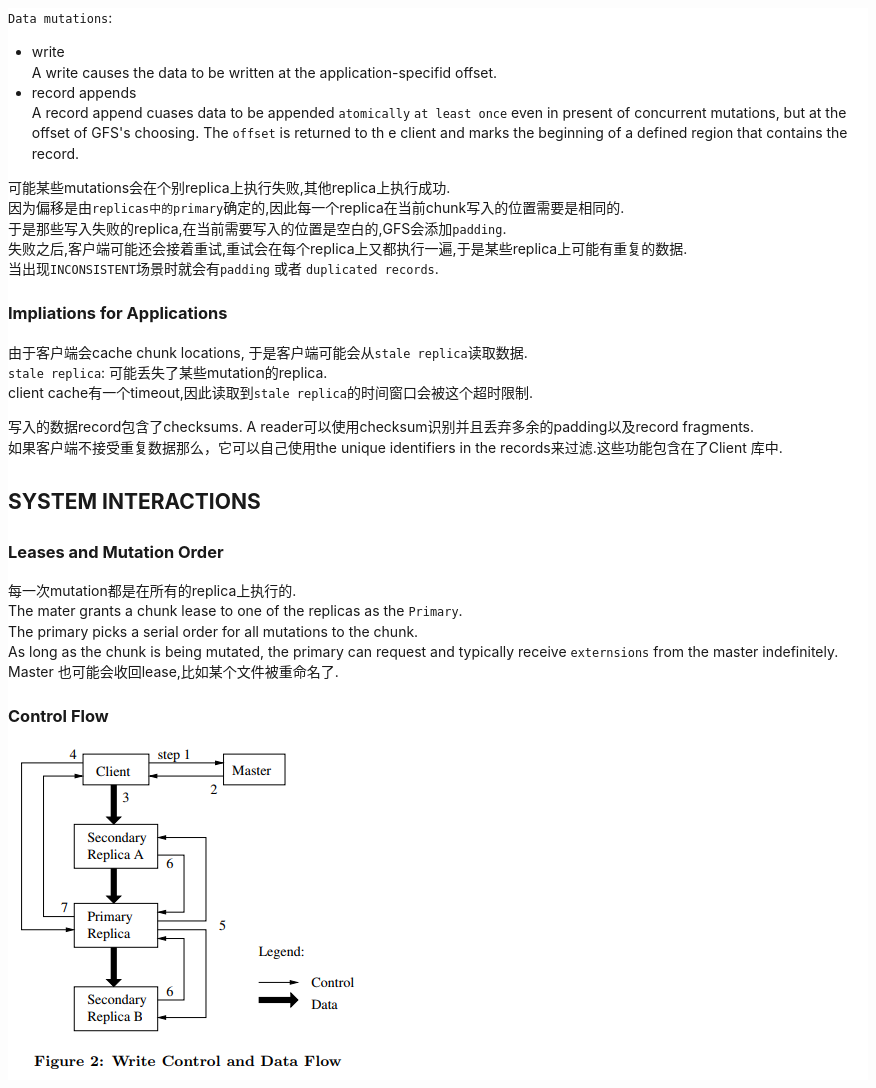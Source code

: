 `Data mutations`:  

- write  
A write causes the data to be written at the application-specifid offset.
- record appends  
A record append cuases data to be appended `atomically` `at least once` even in present of concurrent mutations, but at the offset of GFS's choosing. The `offset` is returned to th e client and marks the beginning of a defined region that contains the record.  

可能某些mutations会在个别replica上执行失败,其他replica上执行成功.  
因为偏移是由`replicas中的primary`确定的,因此每一个replica在当前chunk写入的位置需要是相同的.  
于是那些写入失败的replica,在当前需要写入的位置是空白的,GFS会添加`padding`.  
失败之后,客户端可能还会接着重试,重试会在每个replica上又都执行一遍,于是某些replica上可能有重复的数据.  
当出现`INCONSISTENT`场景时就会有`padding` 或者 `duplicated records`.  

### Impliations for Applications

由于客户端会cache chunk locations, 于是客户端可能会从`stale replica`读取数据.  
`stale replica`: 可能丢失了某些mutation的replica.  
client cache有一个timeout,因此读取到`stale replica`的时间窗口会被这个超时限制.  

写入的数据record包含了checksums. A reader可以使用checksum识别并且丢弃多余的padding以及record fragments.  
如果客户端不接受重复数据那么，它可以自己使用the unique identifiers in the records来过滤.这些功能包含在了Client 库中.  

## SYSTEM INTERACTIONS

### Leases and Mutation Order

每一次mutation都是在所有的replica上执行的.  
The mater grants a chunk lease to one of the replicas as the `Primary`.  
The primary picks a serial order for all mutations to the chunk.  
As long as the chunk is being mutated, the primary can request and typically receive `externsions` from the master indefinitely.  
Master 也可能会收回lease,比如某个文件被重命名了.  

### Control Flow

![gfs write control and data flow](../pic/gfs_write_control_and_data_flow.png)
